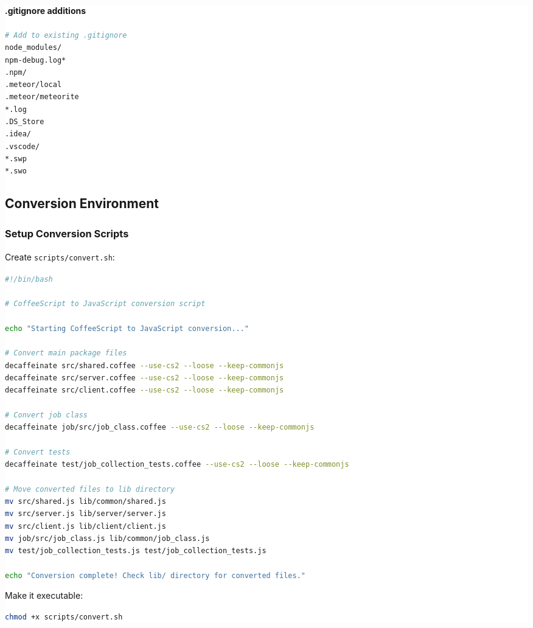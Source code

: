 #### .gitignore additions
```bash
# Add to existing .gitignore
node_modules/
npm-debug.log*
.npm/
.meteor/local
.meteor/meteorite
*.log
.DS_Store
.idea/
.vscode/
*.swp
*.swo
```

## Conversion Environment

### Setup Conversion Scripts

Create `scripts/convert.sh`:

```bash
#!/bin/bash

# CoffeeScript to JavaScript conversion script

echo "Starting CoffeeScript to JavaScript conversion..."

# Convert main package files
decaffeinate src/shared.coffee --use-cs2 --loose --keep-commonjs
decaffeinate src/server.coffee --use-cs2 --loose --keep-commonjs
decaffeinate src/client.coffee --use-cs2 --loose --keep-commonjs

# Convert job class
decaffeinate job/src/job_class.coffee --use-cs2 --loose --keep-commonjs

# Convert tests
decaffeinate test/job_collection_tests.coffee --use-cs2 --loose --keep-commonjs

# Move converted files to lib directory
mv src/shared.js lib/common/shared.js
mv src/server.js lib/server/server.js
mv src/client.js lib/client/client.js
mv job/src/job_class.js lib/common/job_class.js
mv test/job_collection_tests.js test/job_collection_tests.js

echo "Conversion complete! Check lib/ directory for converted files."
```

Make it executable:
```bash
chmod +x scripts/convert.sh
```
